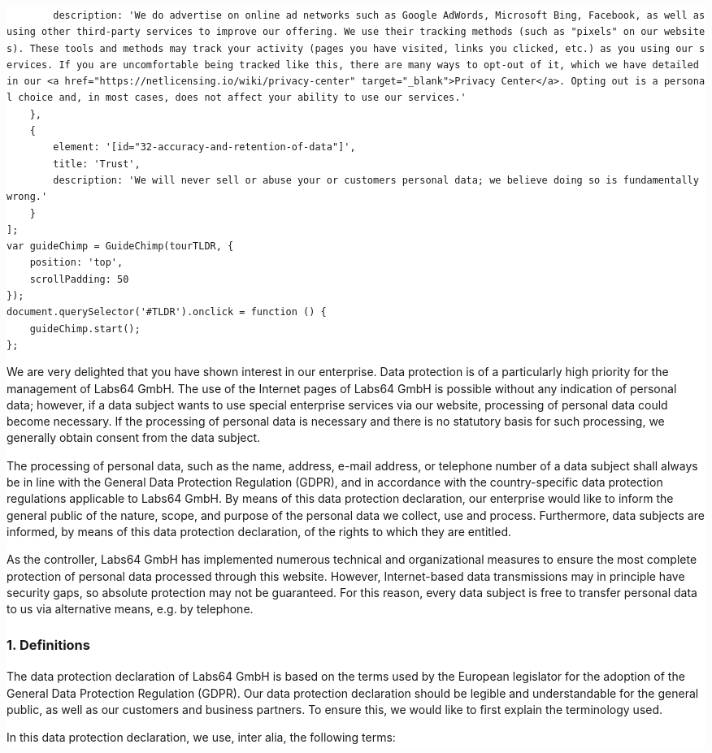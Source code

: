            description: 'We do advertise on online ad networks such as Google AdWords, Microsoft Bing, Facebook, as well as using other third-party services to improve our offering. We use their tracking methods (such as "pixels" on our websites). These tools and methods may track your activity (pages you have visited, links you clicked, etc.) as you using our services. If you are uncomfortable being tracked like this, there are many ways to opt-out of it, which we have detailed in our <a href="https://netlicensing.io/wiki/privacy-center" target="_blank">Privacy Center</a>. Opting out is a personal choice and, in most cases, does not affect your ability to use our services.'
        },
        {
            element: '[id="32-accuracy-and-retention-of-data"]',
            title: 'Trust',
            description: 'We will never sell or abuse your or customers personal data; we believe doing so is fundamentally wrong.'
        }
    ];
    var guideChimp = GuideChimp(tourTLDR, {
        position: 'top',
        scrollPadding: 50
    });
    document.querySelector('#TLDR').onclick = function () {
        guideChimp.start();
    };
</script>

We are very delighted that you have shown interest in our enterprise. Data protection is of a particularly high priority for the management of Labs64 GmbH. The use of the Internet pages of Labs64 GmbH is possible without any indication of personal data; however, if a data subject wants to use special enterprise services via our website, processing of personal data could become necessary. If the processing of personal data is necessary and there is no statutory basis for such processing, we generally obtain consent from the data subject.

The processing of personal data, such as the name, address, e-mail address, or telephone number of a data subject shall always be in line with the General Data Protection Regulation (GDPR), and in accordance with the country-specific data protection regulations applicable to Labs64 GmbH. By means of this data protection declaration, our enterprise would like to inform the general public of the nature, scope, and purpose of the personal data we collect, use and process. Furthermore, data subjects are informed, by means of this data protection declaration, of the rights to which they are entitled.

As the controller, Labs64 GmbH has implemented numerous technical and organizational measures to ensure the most complete protection of personal data processed through this website. However, Internet-based data transmissions may in principle have security gaps, so absolute protection may not be guaranteed. For this reason, every data subject is free to transfer personal data to us via alternative means, e.g. by telephone.

### 1\. Definitions

The data protection declaration of Labs64 GmbH is based on the terms used by the European legislator for the adoption of the General Data Protection Regulation (GDPR). Our data protection declaration should be legible and understandable for the general public, as well as our customers and business partners. To ensure this, we would like to first explain the terminology used.

In this data protection declaration, we use, inter alia, the following terms:
